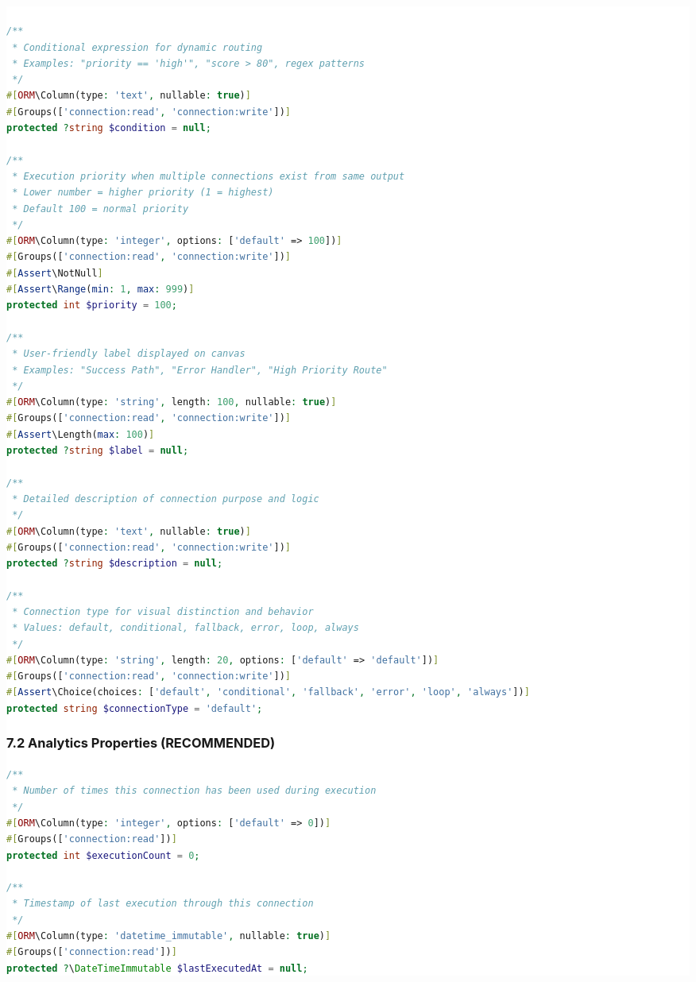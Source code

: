 ```php

/**
 * Conditional expression for dynamic routing
 * Examples: "priority == 'high'", "score > 80", regex patterns
 */
#[ORM\Column(type: 'text', nullable: true)]
#[Groups(['connection:read', 'connection:write'])]
protected ?string $condition = null;

/**
 * Execution priority when multiple connections exist from same output
 * Lower number = higher priority (1 = highest)
 * Default 100 = normal priority
 */
#[ORM\Column(type: 'integer', options: ['default' => 100])]
#[Groups(['connection:read', 'connection:write'])]
#[Assert\NotNull]
#[Assert\Range(min: 1, max: 999)]
protected int $priority = 100;

/**
 * User-friendly label displayed on canvas
 * Examples: "Success Path", "Error Handler", "High Priority Route"
 */
#[ORM\Column(type: 'string', length: 100, nullable: true)]
#[Groups(['connection:read', 'connection:write'])]
#[Assert\Length(max: 100)]
protected ?string $label = null;

/**
 * Detailed description of connection purpose and logic
 */
#[ORM\Column(type: 'text', nullable: true)]
#[Groups(['connection:read', 'connection:write'])]
protected ?string $description = null;

/**
 * Connection type for visual distinction and behavior
 * Values: default, conditional, fallback, error, loop, always
 */
#[ORM\Column(type: 'string', length: 20, options: ['default' => 'default'])]
#[Groups(['connection:read', 'connection:write'])]
#[Assert\Choice(choices: ['default', 'conditional', 'fallback', 'error', 'loop', 'always'])]
protected string $connectionType = 'default';
```

### 7.2 Analytics Properties (RECOMMENDED)

```php
/**
 * Number of times this connection has been used during execution
 */
#[ORM\Column(type: 'integer', options: ['default' => 0])]
#[Groups(['connection:read'])]
protected int $executionCount = 0;

/**
 * Timestamp of last execution through this connection
 */
#[ORM\Column(type: 'datetime_immutable', nullable: true)]
#[Groups(['connection:read'])]
protected ?\DateTimeImmutable $lastExecutedAt = null;

```